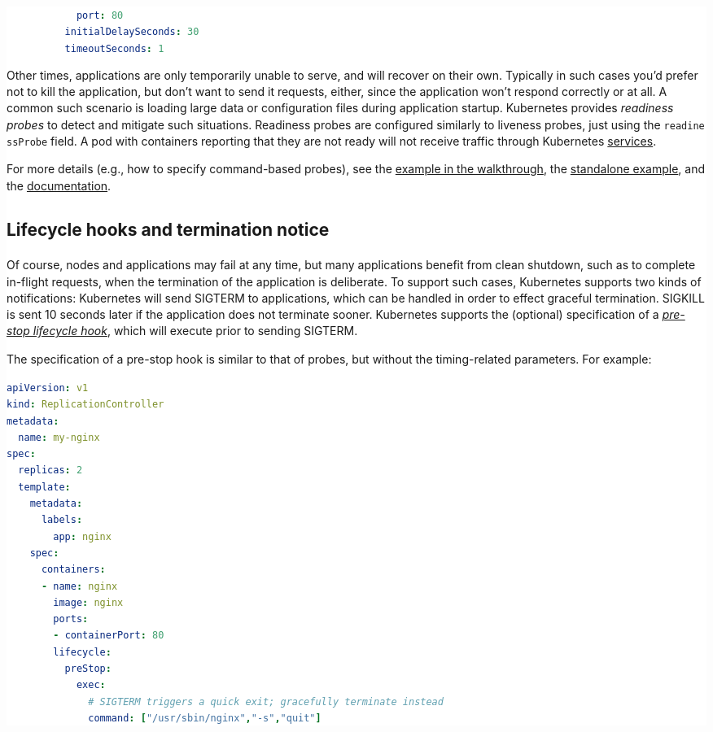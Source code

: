 ```yaml
            port: 80
          initialDelaySeconds: 30
          timeoutSeconds: 1
```

Other times, applications are only temporarily unable to serve, and will recover on their own. Typically in such cases you’d prefer not to kill the application, but don’t want to send it requests, either, since the application won’t respond correctly or at all. A common such scenario is loading large data or configuration files during application startup. Kubernetes provides *readiness probes* to detect and mitigate such situations. Readiness probes are configured similarly to liveness probes, just using the `readinessProbe` field. A pod with containers reporting that they are not ready will not receive traffic through Kubernetes [services](connecting-applications.md).

For more details (e.g., how to specify command-based probes), see the [example in the walkthrough](walkthrough/k8s201.md#health-checking), the [standalone example](liveness/), and the [documentation](pod-states.md#container-probes).

## Lifecycle hooks and termination notice

Of course, nodes and applications may fail at any time, but many applications benefit from clean shutdown, such as to complete in-flight requests, when the termination of the application is deliberate. To support such cases, Kubernetes supports two kinds of notifications:
Kubernetes will send SIGTERM to applications, which can be handled in order to effect graceful termination. SIGKILL is sent 10 seconds later if the application does not terminate sooner.
Kubernetes supports the (optional) specification of a [*pre-stop lifecycle hook*](container-environment.md#container-hooks), which will execute prior to sending SIGTERM. 

The specification of a pre-stop hook is similar to that of probes, but without the timing-related parameters. For example:

```yaml
apiVersion: v1
kind: ReplicationController
metadata:
  name: my-nginx
spec:
  replicas: 2
  template:
    metadata:
      labels:
        app: nginx
    spec:
      containers:
      - name: nginx
        image: nginx
        ports:
        - containerPort: 80
        lifecycle:
          preStop:
            exec:
              # SIGTERM triggers a quick exit; gracefully terminate instead
              command: ["/usr/sbin/nginx","-s","quit"]
```
